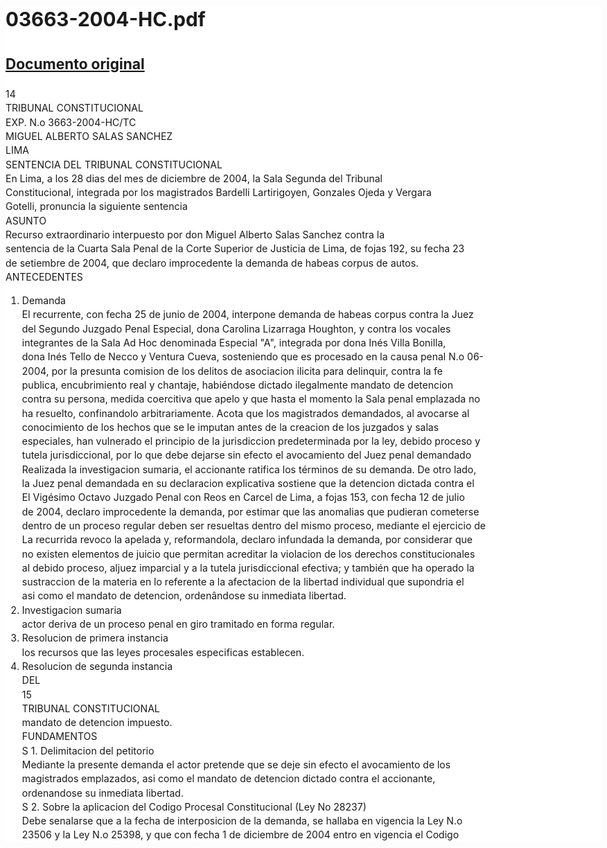 
03663-2004-HC.pdf
=================
  
[Documento original](https://tc.gob.pe/jurisprudencia/2005/03663-2004-HC.pdf)  
---  
14  
TRIBUNAL CONSTITUCIONAL  
EXP. N.o 3663-2004-HC/TC  
MIGUEL ALBERTO SALAS SANCHEZ  
LIMA  
SENTENCIA DEL TRIBUNAL CONSTITUCIONAL  
En Lima, a los 28 dias del mes de diciembre de 2004, la Sala Segunda del Tribunal  
Constitucional, integrada por los magistrados Bardelli Lartirigoyen, Gonzales Ojeda y Vergara  
Gotelli, pronuncia la siguiente sentencia  
ASUNTO  
Recurso extraordinario interpuesto por don Miguel Alberto Salas Sanchez contra la  
sentencia de la Cuarta Sala Penal de la Corte Superior de Justicia de Lima, de fojas 192, su fecha 23  
de setiembre de 2004, que declaro improcedente la demanda de habeas corpus de autos.  
ANTECEDENTES  
1. Demanda  
El recurrente, con fecha 25 de junio de 2004, interpone demanda de habeas corpus contra la Juez  
del Segundo Juzgado Penal Especial, dona Carolina Lizarraga Houghton, y contra los vocales  
integrantes de la Sala Ad Hoc denominada Especial "A", integrada por dona Inés Villa Bonilla,  
dona Inés Tello de Necco y Ventura Cueva, sosteniendo que es procesado en la causa penal N.o 06-  
2004, por la presunta comision de los delitos de asociacion ilicita para delinquir, contra la fe  
publica, encubrimiento real y chantaje, habiéndose dictado ilegalmente mandato de detencion  
contra su persona, medida coercitiva que apelo y que hasta el momento la Sala penal emplazada no  
ha resuelto, confinandolo arbitrariamente. Acota que los magistrados demandados, al avocarse al  
conocimiento de los hechos que se le imputan antes de la creacion de los juzgados y salas  
especiales, han vulnerado el principio de la jurisdiccion predeterminada por la ley, debido proceso y  
tutela jurisdiccional, por lo que debe dejarse sin efecto el avocamiento del Juez penal demandado  
Realizada la investigacion sumaria, el accionante ratifica los términos de su demanda. De otro lado,  
la Juez penal demandada en su declaracion explicativa sostiene que la detencion dictada contra el  
El Vigésimo Octavo Juzgado Penal con Reos en Carcel de Lima, a fojas 153, con fecha 12 de julio  
de 2004, declaro improcedente la demanda, por estimar que las anomalias que pudieran cometerse  
dentro de un proceso regular deben ser resueltas dentro del mismo proceso, mediante el ejercicio de  
La recurrida revoco la apelada y, reformandola, declaro infundada la demanda, por considerar que  
no existen elementos de juicio que permitan acreditar la violacion de los derechos constitucionales  
al debido proceso, aljuez imparcial y a la tutela jurisdiccional efectiva; y también que ha operado la  
sustraccion de la materia en lo referente a la afectacion de la libertad individual que supondria el  
asi como el mandato de detencion, ordenândose su inmediata libertad.  
2. Investigacion sumaria  
actor deriva de un proceso penal en giro tramitado en forma regular.  
3. Resolucion de primera instancia  
los recursos que las leyes procesales especificas establecen.  
4. Resolucion de segunda instancia  
DEL  
15  
TRIBUNAL CONSTITUCIONAL  
mandato de detencion impuesto.  
FUNDAMENTOS  
S 1. Delimitacion del petitorio  
Mediante la presente demanda el actor pretende que se deje sin efecto el avocamiento de los  
magistrados emplazados, asi como el mandato de detencion dictado contra el accionante,  
ordenandose su inmediata libertad.  
S 2. Sobre la aplicacion del Codigo Procesal Constitucional (Ley No 28237)  
Debe senalarse que a la fecha de interposicion de la demanda, se hallaba en vigencia la Ley N.o  
23506 y la Ley N.o 25398, y que con fecha 1 de diciembre de 2004 entro en vigencia el Codigo  